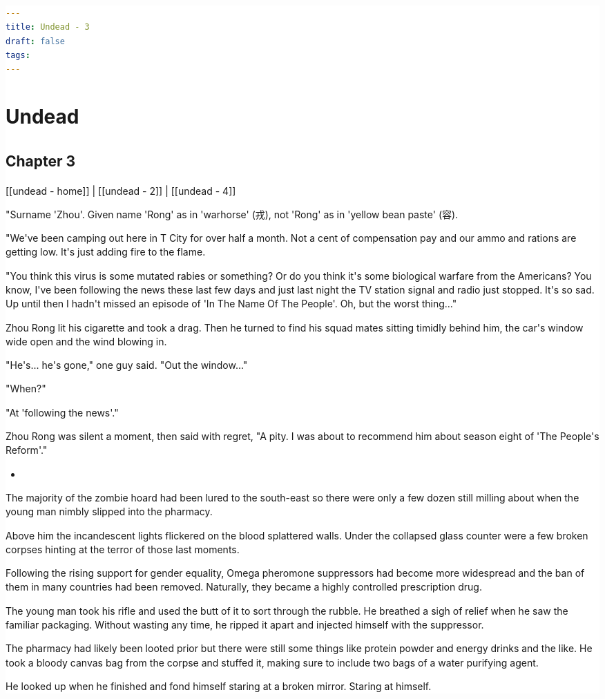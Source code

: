```yaml
---
title: Undead - 3
draft: false
tags:
---
```

# Undead
## Chapter 3
[[undead - home]] | [[undead - 2]] | [[undead - 4]]

"Surname 'Zhou'. Given name 'Rong' as in 'warhorse' (戎), not 'Rong' as in 'yellow bean paste' (容).

"We've been camping out here in T City for over half a month. Not a cent of compensation pay and our ammo and rations are getting low. It's just adding fire to the flame.

"You think this virus is some mutated rabies or something? Or do you think it's some biological warfare from the Americans? You know, I've been following the news these last few days and just last night the TV station signal and radio just stopped. It's so sad. Up until then I hadn't missed an episode of 'In The Name Of The People'. Oh, but the worst thing..."

Zhou Rong lit his cigarette and took a drag. Then he turned to find his squad mates sitting timidly behind him, the car's window wide open and the wind blowing in.

"He's... he's gone," one guy said. "Out the window..."

"When?"

"At 'following the news'."

Zhou Rong was silent a moment, then said with regret, "A pity. I was about to recommend him about season eight of 'The People's Reform'."

-

The majority of the zombie hoard had been lured to the south-east so there were only a few dozen still milling about when the young man nimbly slipped into the pharmacy.

Above him the incandescent lights flickered on the blood splattered walls. Under the collapsed glass counter were a few broken corpses hinting at the terror of those last moments.

Following the rising support for gender equality, Omega pheromone suppressors had become more widespread and the ban of them in many countries had been removed. Naturally, they became a highly controlled prescription drug.

The young man took his rifle and used the butt of it to sort through the rubble. He breathed a sigh of relief when he saw the familiar packaging. Without wasting any time, he ripped it apart and injected himself with the suppressor.

The pharmacy had likely been looted prior but there were still some things like protein powder and energy drinks and the like. He took a bloody canvas bag from the corpse and stuffed it, making sure to include two bags of a water purifying agent.

He looked up when he finished and fond himself staring at a broken mirror. Staring at himself.
